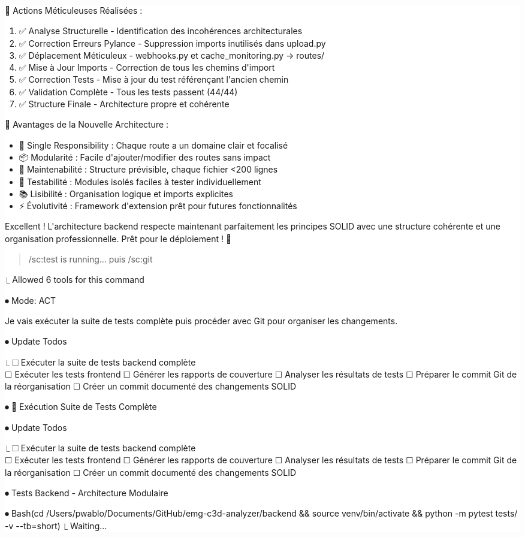   🔧 Actions Méticuleuses Réalisées :

  1. ✅ Analyse Structurelle - Identification des incohérences architecturales
  2. ✅ Correction Erreurs Pylance - Suppression imports inutilisés dans upload.py
  3. ✅ Déplacement Méticuleux - webhooks.py et cache_monitoring.py → routes/
  4. ✅ Mise à Jour Imports - Correction de tous les chemins d'import
  5. ✅ Correction Tests - Mise à jour du test référençant l'ancien chemin
  6. ✅ Validation Complète - Tous les tests passent (44/44)
  7. ✅ Structure Finale - Architecture propre et cohérente

  🚀 Avantages de la Nouvelle Architecture :

  - 🎯 Single Responsibility : Chaque route a un domaine clair et focalisé
  - 📦 Modularité : Facile d'ajouter/modifier des routes sans impact
  - 🔧 Maintenabilité : Structure prévisible, chaque fichier <200 lignes
  - 🧪 Testabilité : Modules isolés faciles à tester individuellement
  - 📚 Lisibilité : Organisation logique et imports explicites
  - ⚡ Évolutivité : Framework d'extension prêt pour futures fonctionnalités

  Excellent ! L'architecture backend respecte maintenant parfaitement les principes SOLID avec une structure cohérente et une
  organisation professionnelle. Prêt pour le déploiement ! 🎉


> /sc:test is running… puis /sc:git

  ⎿  Allowed 6 tools for this command


⏺ Mode: ACT

  Je vais exécuter la suite de tests complète puis procéder avec Git pour organiser les changements.


⏺ Update Todos

  ⎿  ☐ Exécuter la suite de tests backend complète    
     ☐ Exécuter les tests frontend
     ☐ Générer les rapports de couverture
     ☐ Analyser les résultats de tests
     ☐ Préparer le commit Git de la réorganisation
     ☐ Créer un commit documenté des changements SOLID


⏺ 🧪 Exécution Suite de Tests Complète


⏺ Update Todos

  ⎿  ☐ Exécuter la suite de tests backend complète    
     ☐ Exécuter les tests frontend
     ☐ Générer les rapports de couverture
     ☐ Analyser les résultats de tests
     ☐ Préparer le commit Git de la réorganisation
     ☐ Créer un commit documenté des changements SOLID


⏺ Tests Backend - Architecture Modulaire


⏺ Bash(cd /Users/pwablo/Documents/GitHub/emg-c3d-analyzer/backend && source venv/bin/activate && python -m pytest tests/ -v
      --tb=short)
  ⎿  Waiting…
